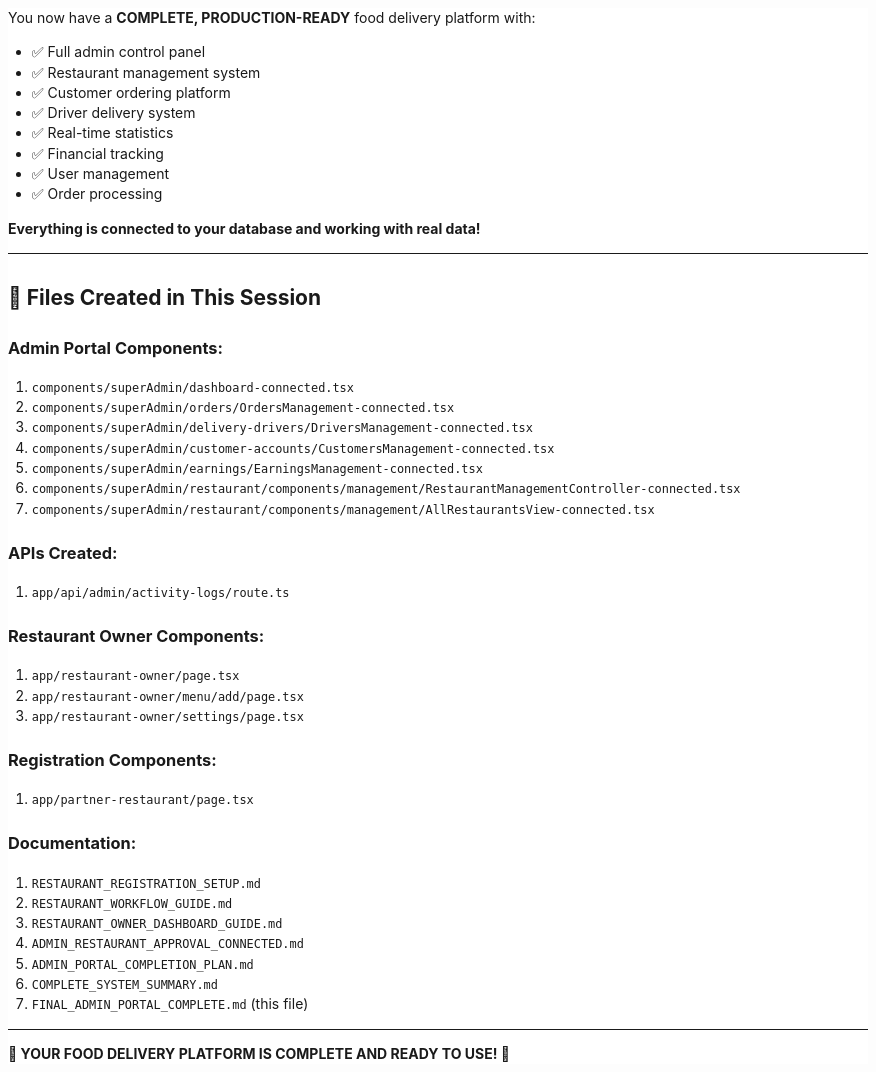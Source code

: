 You now have a **COMPLETE, PRODUCTION-READY** food delivery platform with:

- ✅ Full admin control panel
- ✅ Restaurant management system
- ✅ Customer ordering platform
- ✅ Driver delivery system
- ✅ Real-time statistics
- ✅ Financial tracking
- ✅ User management
- ✅ Order processing

**Everything is connected to your database and working with real data!**

---

## 📝 Files Created in This Session

### Admin Portal Components:
1. `components/superAdmin/dashboard-connected.tsx`
2. `components/superAdmin/orders/OrdersManagement-connected.tsx`
3. `components/superAdmin/delivery-drivers/DriversManagement-connected.tsx`
4. `components/superAdmin/customer-accounts/CustomersManagement-connected.tsx`
5. `components/superAdmin/earnings/EarningsManagement-connected.tsx`
6. `components/superAdmin/restaurant/components/management/RestaurantManagementController-connected.tsx`
7. `components/superAdmin/restaurant/components/management/AllRestaurantsView-connected.tsx`

### APIs Created:
1. `app/api/admin/activity-logs/route.ts`

### Restaurant Owner Components:
1. `app/restaurant-owner/page.tsx`
2. `app/restaurant-owner/menu/add/page.tsx`
3. `app/restaurant-owner/settings/page.tsx`

### Registration Components:
1. `app/partner-restaurant/page.tsx`

### Documentation:
1. `RESTAURANT_REGISTRATION_SETUP.md`
2. `RESTAURANT_WORKFLOW_GUIDE.md`
3. `RESTAURANT_OWNER_DASHBOARD_GUIDE.md`
4. `ADMIN_RESTAURANT_APPROVAL_CONNECTED.md`
5. `ADMIN_PORTAL_COMPLETION_PLAN.md`
6. `COMPLETE_SYSTEM_SUMMARY.md`
7. `FINAL_ADMIN_PORTAL_COMPLETE.md` (this file)

---

**🎊 YOUR FOOD DELIVERY PLATFORM IS COMPLETE AND READY TO USE! 🎊**

